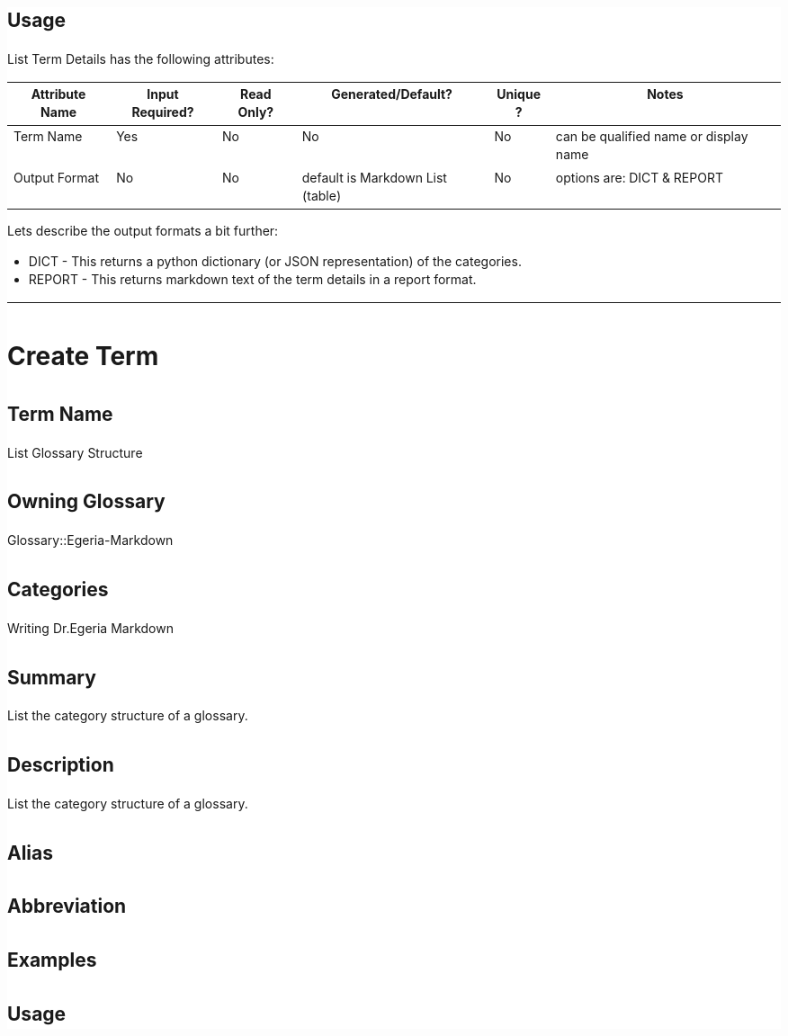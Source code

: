 ## Usage

List Term Details has the following attributes:


| Attribute Name | Input Required? | Read Only? | Generated/Default?               | Unique? | Notes                                 |
|----------------|-----------------|------------|----------------------------------|---------|---------------------------------------|
| Term Name      | Yes             | No         | No                               | No      | can be qualified name or display name |
| Output Format  | No              | No         | default is Markdown List (table) | No      | options are: DICT & REPORT            |

Lets describe the output formats a bit further:

* DICT - This returns a python dictionary (or JSON representation) of the categories. 
* REPORT - This returns markdown text of the term details in a report format.

___

# Create Term

## Term Name

List Glossary Structure

## Owning Glossary

Glossary::Egeria-Markdown

## Categories

Writing Dr.Egeria Markdown

## Summary

List the category structure of a glossary.

## Description
List the category structure of a glossary.

## Alias

## Abbreviation

## Examples

## Usage
